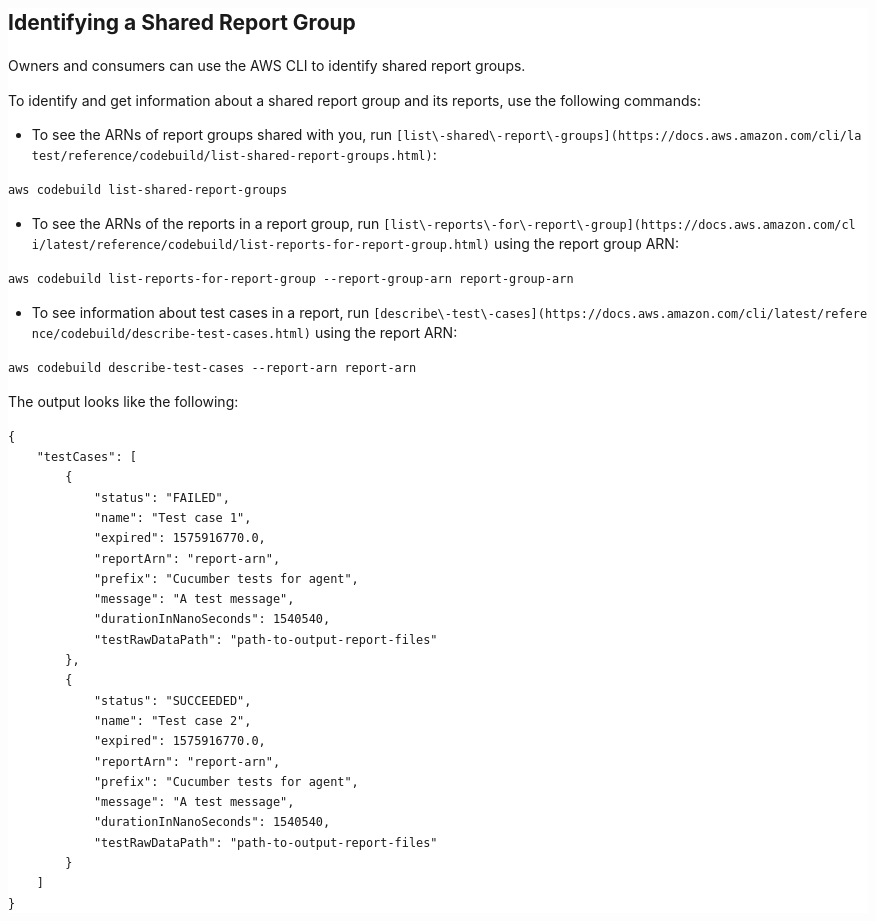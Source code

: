 ## Identifying a Shared Report Group<a name="report-groups-sharing-identify"></a>

Owners and consumers can use the AWS CLI to identify shared report groups\. 

To identify and get information about a shared report group and its reports, use the following commands: 
+  To see the ARNs of report groups shared with you, run `[list\-shared\-report\-groups](https://docs.aws.amazon.com/cli/latest/reference/codebuild/list-shared-report-groups.html)`: 

  ```
  aws codebuild list-shared-report-groups
  ```
+  To see the ARNs of the reports in a report group, run `[list\-reports\-for\-report\-group](https://docs.aws.amazon.com/cli/latest/reference/codebuild/list-reports-for-report-group.html)` using the report group ARN: 

  ```
  aws codebuild list-reports-for-report-group --report-group-arn report-group-arn
  ```
+  To see information about test cases in a report, run `[describe\-test\-cases](https://docs.aws.amazon.com/cli/latest/reference/codebuild/describe-test-cases.html)` using the report ARN: 

  ```
  aws codebuild describe-test-cases --report-arn report-arn
  ```

   The output looks like the following: 

  ```
  {
      "testCases": [
          {
              "status": "FAILED",
              "name": "Test case 1",
              "expired": 1575916770.0,
              "reportArn": "report-arn",
              "prefix": "Cucumber tests for agent",
              "message": "A test message",
              "durationInNanoSeconds": 1540540,
              "testRawDataPath": "path-to-output-report-files"
          },
          {
              "status": "SUCCEEDED",
              "name": "Test case 2",
              "expired": 1575916770.0,
              "reportArn": "report-arn",
              "prefix": "Cucumber tests for agent",
              "message": "A test message",
              "durationInNanoSeconds": 1540540,
              "testRawDataPath": "path-to-output-report-files"
          }
      ]
  }
  ```
